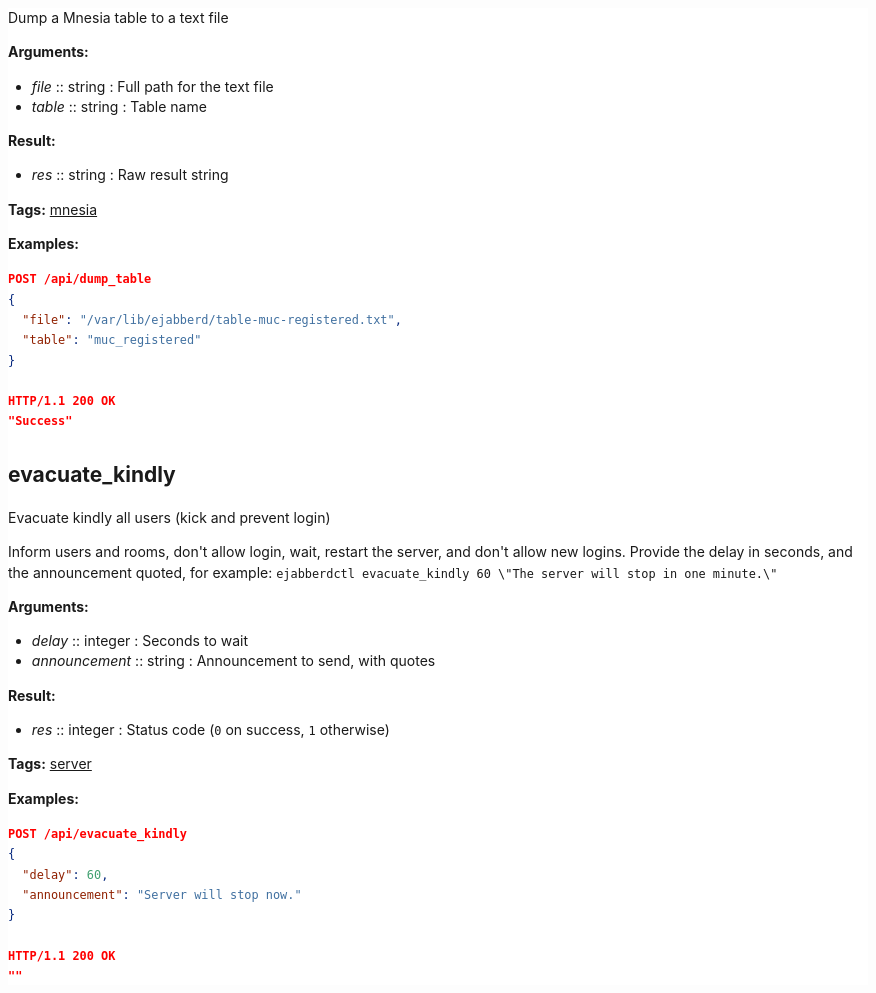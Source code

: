 
Dump a Mnesia table to a text file

__Arguments:__

- *file* :: string : Full path for the text file
- *table* :: string : Table name

__Result:__

- *res* :: string : Raw result string

__Tags:__
[mnesia](admin-tags.md#mnesia)

__Examples:__


~~~ json
POST /api/dump_table
{
  "file": "/var/lib/ejabberd/table-muc-registered.txt",
  "table": "muc_registered"
}

HTTP/1.1 200 OK
"Success"
~~~




## evacuate_kindly



Evacuate kindly all users (kick and prevent login)


Inform users and rooms, don't allow login, wait, restart the server, and don't allow new logins.
Provide the delay in seconds, and the announcement quoted, for example: 
`ejabberdctl evacuate_kindly 60 \"The server will stop in one minute.\"`

__Arguments:__

- *delay* :: integer : Seconds to wait
- *announcement* :: string : Announcement to send, with quotes

__Result:__

- *res* :: integer : Status code (`0` on success, `1` otherwise)

__Tags:__
[server](admin-tags.md#server)

__Examples:__


~~~ json
POST /api/evacuate_kindly
{
  "delay": 60,
  "announcement": "Server will stop now."
}

HTTP/1.1 200 OK
""
~~~
